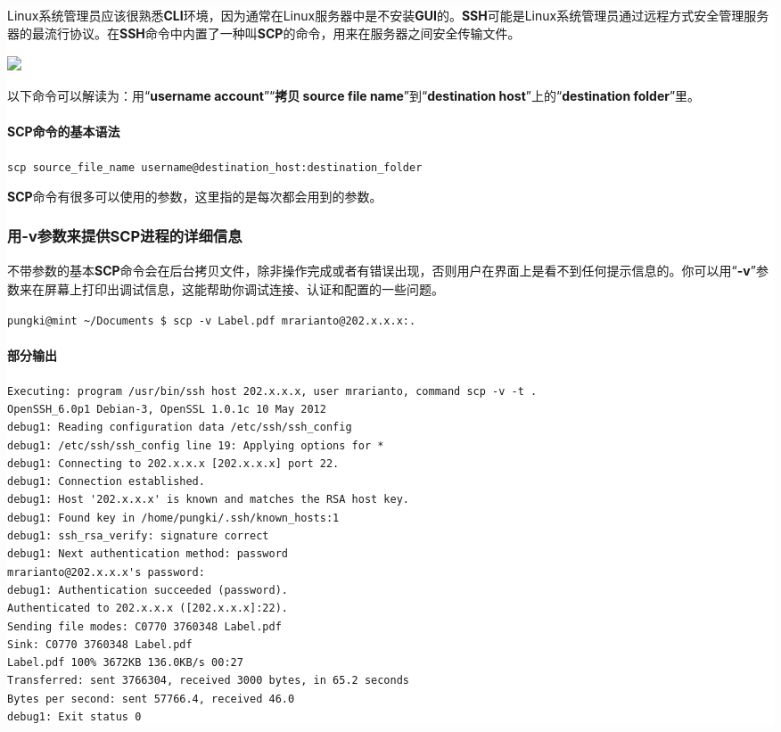 
Linux系统管理员应该很熟悉**CLI**环境，因为通常在Linux服务器中是不安装**GUI**的。**SSH**可能是Linux系统管理员通过远程方式安全管理服务器的最流行协议。在**SSH**命令中内置了一种叫**SCP**的命令，用来在服务器之间安全传输文件。


![](/data/attachment/album/201412/25/143307lejo9fkp7vop6zjk.png)


以下命令可以解读为：用“**username account**”“**拷贝 source file name**”到“**destination host**”上的“**destination folder**”里。


#### SCP命令的基本语法



```
scp source_file_name username@destination_host:destination_folder

```

**SCP**命令有很多可以使用的参数，这里指的是每次都会用到的参数。


### 用-v参数来提供SCP进程的详细信息


不带参数的基本**SCP**命令会在后台拷贝文件，除非操作完成或者有错误出现，否则用户在界面上是看不到任何提示信息的。你可以用“**-v**”参数来在屏幕上打印出调试信息，这能帮助你调试连接、认证和配置的一些问题。



```
pungki@mint ~/Documents $ scp -v Label.pdf mrarianto@202.x.x.x:.

```

#### 部分输出



```
Executing: program /usr/bin/ssh host 202.x.x.x, user mrarianto, command scp -v -t .
OpenSSH_6.0p1 Debian-3, OpenSSL 1.0.1c 10 May 2012
debug1: Reading configuration data /etc/ssh/ssh_config
debug1: /etc/ssh/ssh_config line 19: Applying options for *
debug1: Connecting to 202.x.x.x [202.x.x.x] port 22.
debug1: Connection established.
debug1: Host '202.x.x.x' is known and matches the RSA host key.
debug1: Found key in /home/pungki/.ssh/known_hosts:1
debug1: ssh_rsa_verify: signature correct
debug1: Next authentication method: password
mrarianto@202.x.x.x's password:
debug1: Authentication succeeded (password).
Authenticated to 202.x.x.x ([202.x.x.x]:22).
Sending file modes: C0770 3760348 Label.pdf
Sink: C0770 3760348 Label.pdf
Label.pdf 100% 3672KB 136.0KB/s 00:27
Transferred: sent 3766304, received 3000 bytes, in 65.2 seconds
Bytes per second: sent 57766.4, received 46.0
debug1: Exit status 0

```
